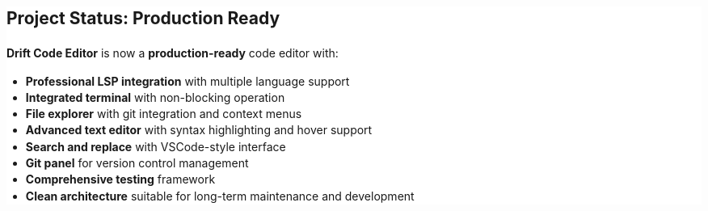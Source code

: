 ## Project Status: Production Ready

**Drift Code Editor** is now a **production-ready** code editor with:
- **Professional LSP integration** with multiple language support
- **Integrated terminal** with non-blocking operation
- **File explorer** with git integration and context menus
- **Advanced text editor** with syntax highlighting and hover support
- **Search and replace** with VSCode-style interface
- **Git panel** for version control management
- **Comprehensive testing** framework
- **Clean architecture** suitable for long-term maintenance and development

